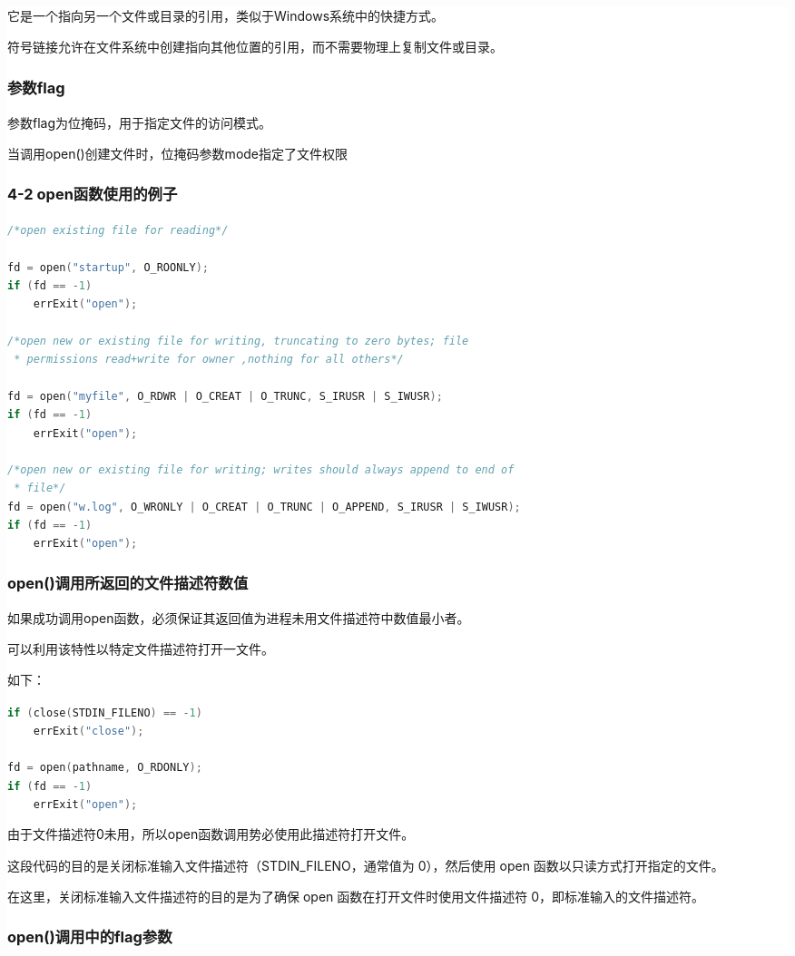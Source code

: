 它是一个指向另一个文件或目录的引用，类似于Windows系统中的快捷方式。

符号链接允许在文件系统中创建指向其他位置的引用，而不需要物理上复制文件或目录。

### 参数flag

参数flag为位掩码，用于指定文件的访问模式。

当调用open()创建文件时，位掩码参数mode指定了文件权限

### 4-2 open函数使用的例子

```c
/*open existing file for reading*/

fd = open("startup", O_ROONLY);
if (fd == -1)
    errExit("open");

/*open new or existing file for writing, truncating to zero bytes; file
 * permissions read+write for owner ,nothing for all others*/

fd = open("myfile", O_RDWR | O_CREAT | O_TRUNC, S_IRUSR | S_IWUSR);
if (fd == -1)
    errExit("open");

/*open new or existing file for writing; writes should always append to end of
 * file*/
fd = open("w.log", O_WRONLY | O_CREAT | O_TRUNC | O_APPEND, S_IRUSR | S_IWUSR);
if (fd == -1)
    errExit("open");
```

### open()调用所返回的文件描述符数值

如果成功调用open函数，必须保证其返回值为进程未用文件描述符中数值最小者。

可以利用该特性以特定文件描述符打开一文件。

如下：

```c
if (close(STDIN_FILENO) == -1)
    errExit("close");

fd = open(pathname, O_RDONLY);
if (fd == -1)
    errExit("open");
```

由于文件描述符0未用，所以open函数调用势必使用此描述符打开文件。

这段代码的目的是关闭标准输入文件描述符（STDIN_FILENO，通常值为 0），然后使用 open 函数以只读方式打开指定的文件。

在这里，关闭标准输入文件描述符的目的是为了确保 open 函数在打开文件时使用文件描述符 0，即标准输入的文件描述符。

### open()调用中的flag参数
